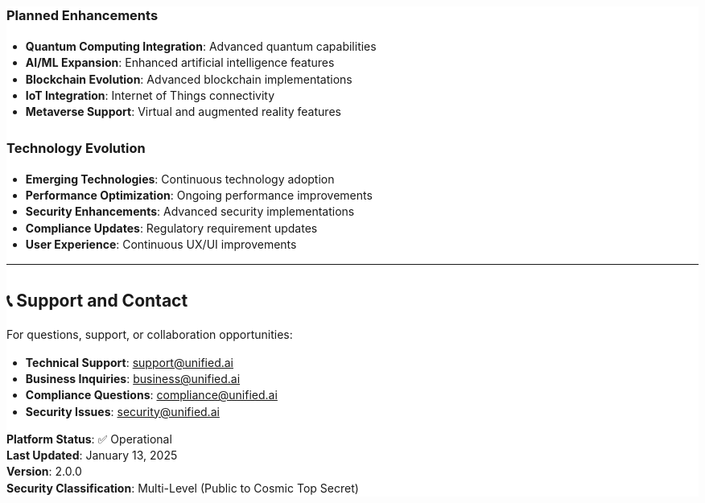 ### Planned Enhancements
- **Quantum Computing Integration**: Advanced quantum capabilities
- **AI/ML Expansion**: Enhanced artificial intelligence features
- **Blockchain Evolution**: Advanced blockchain implementations
- **IoT Integration**: Internet of Things connectivity
- **Metaverse Support**: Virtual and augmented reality features

### Technology Evolution
- **Emerging Technologies**: Continuous technology adoption
- **Performance Optimization**: Ongoing performance improvements
- **Security Enhancements**: Advanced security implementations
- **Compliance Updates**: Regulatory requirement updates
- **User Experience**: Continuous UX/UI improvements

---

## 📞 Support and Contact

For questions, support, or collaboration opportunities:

- **Technical Support**: [support@unified.ai](mailto:support@unified.ai)
- **Business Inquiries**: [business@unified.ai](mailto:business@unified.ai)
- **Compliance Questions**: [compliance@unified.ai](mailto:compliance@unified.ai)
- **Security Issues**: [security@unified.ai](mailto:security@unified.ai)

**Platform Status**: ✅ Operational  
**Last Updated**: January 13, 2025  
**Version**: 2.0.0  
**Security Classification**: Multi-Level (Public to Cosmic Top Secret)

